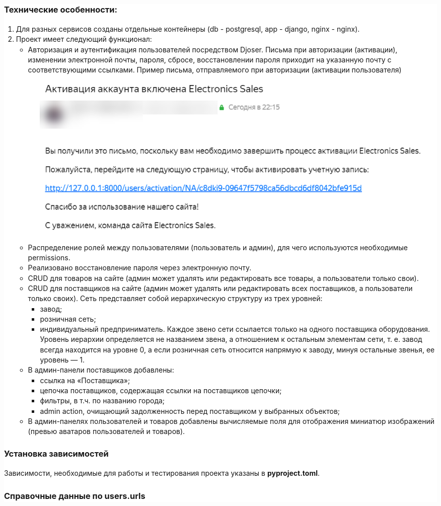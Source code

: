 ### Технические особенности:
1. Для разных сервисов созданы отдельные контейнеры (db - postgresql, app - django, nginx - nginx).
2. Проект имеет следующий функционал:
   - Авторизация и аутентификация пользователей посредством Djoser. Письма при авторизации (активации), изменении электронной почты, пароля, сбросе, восстановлении пароля приходит на указанную почту с соответствующими ссылками. Пример письма, отправляемого при авторизации (активации пользователя)
   ![user-activation.png](image_readme/user-activation.png)
   - Распределение ролей между пользователями (пользователь и админ), для чего используются необходимые permissions.
   - Реализовано восстановление пароля через электронную почту.
   - CRUD для товаров на сайте (админ может удалять или редактировать все товары, а пользователи только свои).
   - CRUD для поставщиков на сайте (админ может удалять или редактировать всех поставщиков, а пользователи только своих).
     Сеть представляет собой иерархическую структуру из трех уровней:
     - завод;
     - розничная сеть;
     - индивидуальный предприниматель.
     Каждое звено сети ссылается только на одного поставщика оборудования. Уровень иерархии определяется не названием звена, а отношением к остальным элементам сети, т. е. завод всегда находится на уровне 0, а если розничная сеть относится напрямую к заводу, минуя остальные звенья, ее уровень — 1.
   - В админ-панели поставщиков добавлены:
     - ссылка на «Поставщика»;
     - цепочка поставщиков, содержащая ссылки на поставщиков цепочки;
     - фильтры, в т.ч. по названию города;
     - admin action, очищающий задолженность перед поставщиком у выбранных объектов;
   - В админ-панелях пользователей и товаров добавлены вычисляемые поля для отображения миниатюр изображений (превью аватаров пользователей и товаров).

### Установка зависимостей
Зависимости, необходимые для работы и тестирования проекта указаны в **pyproject.toml**.

### Справочные данные по users.urls

